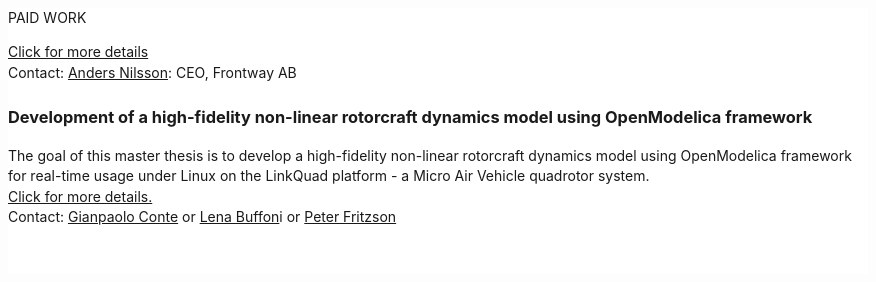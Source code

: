 <p class="MsoNormal">
  PAID WORK
</p>

[Click for more details][255]   
Contact: [Anders Nilsson][256]: CEO, Frontway AB&nbsp;

### <span style="line-height: 1.2;">Development of a high-fidelity non-linear rotorcraft dynamics model using OpenModelica framework</span>

The goal of this master thesis is to develop a high-fidelity non-linear rotorcraft dynamics model using OpenModelica framework for real-time usage under Linux on the LinkQuad platform - a Micro Air Vehicle quadrotor system.    
[Click for more details.][257]   
Contact: [Gianpaolo Conte][258] or [Lena Buffon][250]i&nbsp;or [Peter Fritzson][237]

### &nbsp;

<div id="_mcePaste" class="mcePaste" data-mce-bogus="1" style="position: absolute; left: -40px; top: 173.2px; width: 10px; height: 10px; overflow: hidden;">
  Normal 0 false 21 false false false SV X-NONE X-NONE 
  
  <h1>
    <img src="file:///C:/Users/johti17/AppData/Local/Temp/msohtmlclip1/01/clip_image001.png" alt="Text Box: Figure 2 Using a language server, several programming environments can share syntactic & semantic information" width="267" hspace="12" height="63" align="left" /><img src="file:///C:/Users/johti17/AppData/Local/Temp/msohtmlclip1/01/clip_image003.jpg" width="264" hspace="12" height="170" align="left" /><b><span style="font-size: 15.0pt; line-height: 107%; mso-ansi-language: EN-US;" lang="EN-US">Investigating the language server protocol in the context of declarative Equation-Oriented languages </span></b>
  </h1>
</div>

 [233]: https://libraries.openmodelica.org/index/v1/index.json
 [234]: http://www.ida.liu.se/~marsj34/
 [235]: mailto:john.tinnerholm@liu.se
 [236]: http://www.ida.liu.se/department/contact/search.en.shtml?NAME=lena
 [237]: http://www.ida.liu.se/%7Epetfr/
 [238]: http://www.ida.liu.se/%7Eadrpo/
 [239]: images/docs/OpenMasterThesis/2016_Efficient_IR_for_OpenModelica_compiler_v1.pdf
 [240]: http://www.ida.liu.se/department/contact/search.en.shtml?NAME=Lena+Buffoni
 [241]: index.php/openmodelicaworld/applications/category/6-theses?download=15:type-inferencing-and-python-to-modelica-translation
 [242]: home/olero/2012ExternalFunctionPythonModelica-v1.pdf
 [243]: http://www.ida.liu.se/%7Epelab/xjobb/PeterFritzson/2010-OpenModelica-OCAML-codegenerator.pdf
 [244]: http://www.ida.liu.se/%7Emohto/exjobb/2010_OpenModelica-to-scicos-translator.pdf
 [245]: http://www.ida.liu.se/%7Emohto
 [246]: http://www.ida.liu.se/%7Epelab/xjobb/PeterFritzson/2010ModelicaEclipseRefactoring.pdf
 [247]: index.php/openmodelicaworld/applications/category/6-theses?download=3:cuda-code-generation-and-runtime-support-for-parallel-extensions-of-the-openmodelica-compiler
 [248]: http://www.ida.liu.se/department/contact/contactcard.en.shtml?mahge83
 [249]: index.php/openmodelicaworld/applications/category/6-theses?download=11:parallel-autotuning-compilation-for-algorithmic-modelica-on-nvidia-2-teraflop-2050-gpu
 [250]: http://www.ida.liu.se/department/contact/contactcard.en.shtml?olero90
 [251]: index.php/openmodelicaworld/applications/category/6-theses?download=2:assertion-modeling-in-omedit
 [252]: images/docs/OpenMasterThesis/2013_02_modelicaml_product.pdf
 [253]: index.php/openmodelicaworld/applications/category/6-theses?download=4:design-and-implementation-of-the-modelicaml-code-generator-using-acceleo-3-xindex.php/openmodelicaworld/applications/category/6-theses?download=4:design-and-implementation-of-the-modelicaml-code-generator-using-acceleo-3-xindex.php/openmodelicaworld/applications/category/6-theses?download=4:design-and-implementation-of-the-modelicaml-code-generator-using-acceleo-3-x
 [254]: index.php/openmodelicaworld/applications/category/6-theses?download=10:modelicaml-fmi-support
 [255]: images/docs/OpenMasterThesis/exjobbfrontwaymodelicakodgenereringv3.pdf
 [256]: mailto:anders.nilsson@frontway.se
 [257]: index.php/openmodelicaworld/applications/category/6-theses?download=6:development-of-a-high-fidelity-non-linear-rotorcraft-dynamics-model-using-openmodelica-framework
 [258]: http://www.ida.liu.se/%7Egiaco/giacosite/